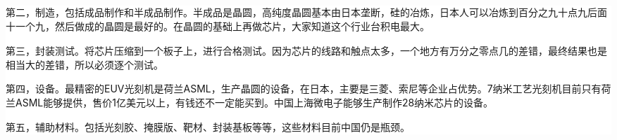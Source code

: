   第二，制造，包括成品制作和半成品制作。半成品是晶圆，高纯度晶圆基本由日本垄断，硅的冶炼，日本人可以冶炼到百分之九十点九后面十一个九，然后做成的晶圆是最好的。在晶圆的基础上再做芯片，大家知道这个行业台积电最大。
 </p>
 <center>
  <div style="max-width: 632px;height:180px; display: none; text-align: center; margin: 0 auto; overflow: hidden;overflow-x: hidden;">
   <div id="taboola-midarticle-thumbnails" style="max-width: 632px;height:180px;overflow: hidden;overflow-x: hidden;">
   </div>
  </div>
  <div>
   <center>
    <div id="div-gpt-ad-1589559869784-0">
    </div>
   </center>
  </div>
 </center>
 <p>
  第三，封装测试。将芯片压缩到一个板子上，进行合格测试。因为芯片的线路和触点太多，一个地方有万分之零点几的差错，最终结果也是相当大的差错，所以必须逐个测试。
 </p>
 <center>
  <div style="max-width: 632px;height:180px; display: none; text-align: center; margin: 0 auto; overflow: hidden;overflow-x: hidden;">
   <div id="taboola-midarticle-thumbnails" style="max-width: 632px;height:180px;overflow: hidden;overflow-x: hidden;">
   </div>
  </div>
  <div>
   <center>
    <div id="div-gpt-ad-1589559869784-0">
    </div>
   </center>
  </div>
 </center>
 <p>
  第四，设备。最精密的EUV光刻机是荷兰ASML，生产晶圆的设备，在日本，主要是三菱、索尼等企业占优势。7纳米工艺光刻机目前只有荷兰ASML能够提供，售价1亿美元以上，有钱还不一定能买到。中国上海微电子能够生产制作28纳米芯片的设备。
 </p>
 <center>
  <div style="max-width: 632px;height:180px; display: none; text-align: center; margin: 0 auto; overflow: hidden;overflow-x: hidden;">
   <div id="taboola-midarticle-thumbnails" style="max-width: 632px;height:180px;overflow: hidden;overflow-x: hidden;">
   </div>
  </div>
  <div>
   <center>
    <div id="div-gpt-ad-1589559869784-0">
    </div>
   </center>
  </div>
 </center>
 <p>
  第五，辅助材料。包括光刻胶、掩膜版、靶材、封装基板等等，这些材料目前中国仍是瓶颈。
 </p>
 <center>
  <div style="max-width: 632px;height:180px; display: none; text-align: center; margin: 0 auto; overflow: hidden;overflow-x: hidden;">
   <div id="taboola-midarticle-thumbnails" style="max-width: 632px;height:180px;overflow: hidden;overflow-x: hidden;">
   </div>
  </div>
  <div>
   <center>